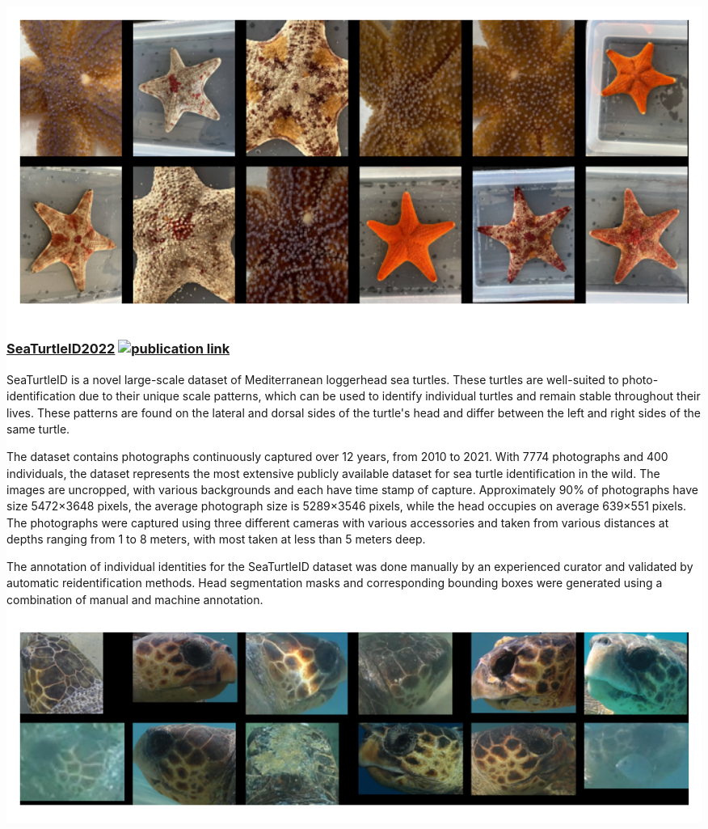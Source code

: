 ![](images/grid_SeaStarReID2023.png)

### [SeaTurtleID2022](https://www.kaggle.com/datasets/wildlifedatasets/seaturtleid2022) <a href="https://openaccess.thecvf.com/content/WACV2024/html/Adam_SeaTurtleID2022_A_Long-Span_Dataset_for_Reliable_Sea_Turtle_Re-Identification_WACV_2024_paper.html" target="_blank"><img src="https://github.com/WildlifeDatasets/wildlife-datasets/raw/main/docs/resources/pdf_icon.png" alt="publication link" width="20"></a>

SeaTurtleID is a novel large-scale dataset of Mediterranean loggerhead sea turtles. These turtles are well-suited to photo-identification due to their unique scale patterns, which can be used to identify individual turtles and remain stable throughout their lives. These patterns are found on the lateral and dorsal sides of the turtle's head and differ between the left and right sides of the same turtle. 
 
The dataset contains photographs continuously captured over 12 years, from 2010 to 2021. With 7774 photographs and 400 individuals, the dataset represents the most extensive publicly available dataset for sea turtle identification in the wild. The images are uncropped, with various backgrounds and each have time stamp of capture. Approximately 90% of photographs have size 5472×3648 pixels, the average photograph size is 5289×3546 pixels, while the head occupies on average 639×551 pixels. The photographs were captured using three different cameras with various accessories and taken from various distances at depths ranging from 1 to 8 meters, with most taken at less than 5 meters deep.

The annotation of individual identities for the SeaTurtleID dataset was done manually by an experienced curator and validated by automatic reidentification methods. Head segmentation masks and corresponding bounding boxes were generated using a combination of manual and machine annotation.

![](images/grid_SeaTurtleIDHeads.png)
